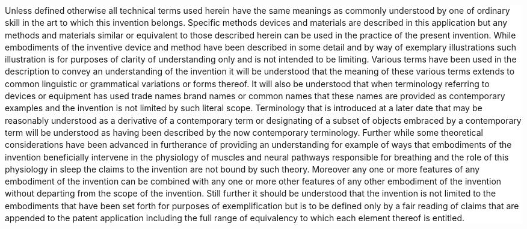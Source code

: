 Unless defined otherwise all technical terms used herein have the same meanings as commonly understood by one of ordinary skill in the art to which this invention belongs. Specific methods devices and materials are described in this application but any methods and materials similar or equivalent to those described herein can be used in the practice of the present invention. While embodiments of the inventive device and method have been described in some detail and by way of exemplary illustrations such illustration is for purposes of clarity of understanding only and is not intended to be limiting. Various terms have been used in the description to convey an understanding of the invention it will be understood that the meaning of these various terms extends to common linguistic or grammatical variations or forms thereof. It will also be understood that when terminology referring to devices or equipment has used trade names brand names or common names that these names are provided as contemporary examples and the invention is not limited by such literal scope. Terminology that is introduced at a later date that may be reasonably understood as a derivative of a contemporary term or designating of a subset of objects embraced by a contemporary term will be understood as having been described by the now contemporary terminology. Further while some theoretical considerations have been advanced in furtherance of providing an understanding for example of ways that embodiments of the invention beneficially intervene in the physiology of muscles and neural pathways responsible for breathing and the role of this physiology in sleep the claims to the invention are not bound by such theory. Moreover any one or more features of any embodiment of the invention can be combined with any one or more other features of any other embodiment of the invention without departing from the scope of the invention. Still further it should be understood that the invention is not limited to the embodiments that have been set forth for purposes of exemplification but is to be defined only by a fair reading of claims that are appended to the patent application including the full range of equivalency to which each element thereof is entitled.

